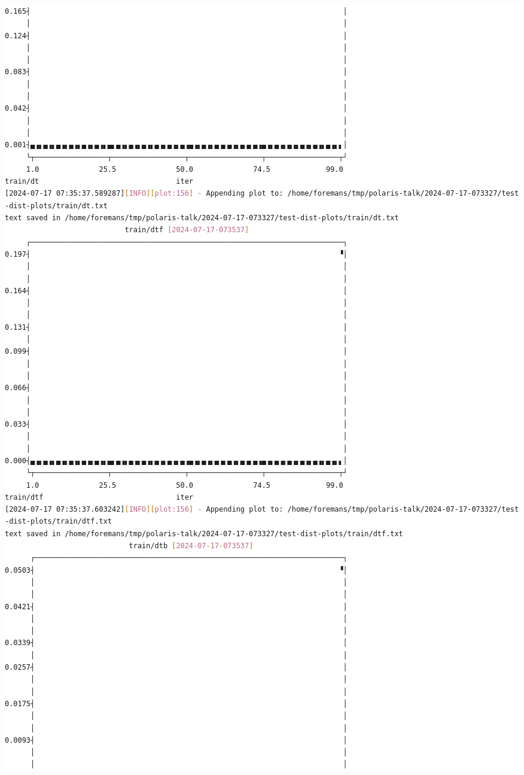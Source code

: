 ``` bash
0.165┤                                                                         │
     │                                                                         │
0.124┤                                                                         │
     │                                                                         │
     │                                                                         │
0.083┤                                                                         │
     │                                                                         │
     │                                                                         │
0.042┤                                                                         │
     │                                                                         │
     │                                                                         │
0.001┤▄▗▖▄▗▖▄▗▖▄▗▖▄▗▖▄▗▖▄▖▄▗▖▄▗▖▄▗▖▄▗▖▄▗▖▄▗▄▗▖▄▗▖▄▗▖▄▗▖▄▗▖▄▗▄▗▖▄▗▖▄▗▖▄▗▖▄▗▖▄▗▖▖│
     └┬─────────────────┬─────────────────┬─────────────────┬─────────────────┬┘
     1.0              25.5              50.0              74.5             99.0
train/dt                                iter
[2024-07-17 07:35:37.589287][INFO][plot:156] - Appending plot to: /home/foremans/tmp/polaris-talk/2024-07-17-073327/test-dist-plots/train/dt.txt
text saved in /home/foremans/tmp/polaris-talk/2024-07-17-073327/test-dist-plots/train/dt.txt
                            train/dtf [2024-07-17-073537]
     ┌─────────────────────────────────────────────────────────────────────────┐
0.197┤                                                                        ▝│
     │                                                                         │
     │                                                                         │
0.164┤                                                                         │
     │                                                                         │
     │                                                                         │
0.131┤                                                                         │
     │                                                                         │
0.099┤                                                                         │
     │                                                                         │
     │                                                                         │
0.066┤                                                                         │
     │                                                                         │
     │                                                                         │
0.033┤                                                                         │
     │                                                                         │
     │                                                                         │
0.000┤▄▗▖▄▗▖▄▗▖▄▗▖▄▗▖▄▗▖▄▖▄▗▖▄▗▖▄▗▖▄▗▖▄▗▖▄▗▄▗▖▄▗▖▄▗▖▄▗▖▄▗▖▄▗▄▗▖▄▗▖▄▗▖▄▗▖▄▗▖▄▗▖▖│
     └┬─────────────────┬─────────────────┬─────────────────┬─────────────────┬┘
     1.0              25.5              50.0              74.5             99.0
train/dtf                               iter
[2024-07-17 07:35:37.603242][INFO][plot:156] - Appending plot to: /home/foremans/tmp/polaris-talk/2024-07-17-073327/test-dist-plots/train/dtf.txt
text saved in /home/foremans/tmp/polaris-talk/2024-07-17-073327/test-dist-plots/train/dtf.txt
                             train/dtb [2024-07-17-073537]
      ┌────────────────────────────────────────────────────────────────────────┐
0.0503┤                                                                       ▝│
      │                                                                        │
      │                                                                        │
0.0421┤                                                                        │
      │                                                                        │
      │                                                                        │
0.0339┤                                                                        │
      │                                                                        │
0.0257┤                                                                        │
      │                                                                        │
      │                                                                        │
0.0175┤                                                                        │
      │                                                                        │
      │                                                                        │
0.0093┤                                                                        │
      │                                                                        │
      │                                                                        │
```

[^1]: [
[^2]: See my slides on [Parallel Training
[^3]: Figure from [The Illustrated
[^4]: idk why it doesn’t render correctly in the slide (seems like
[^5]: idk why it doesn’t render correctly in the slide (seems like